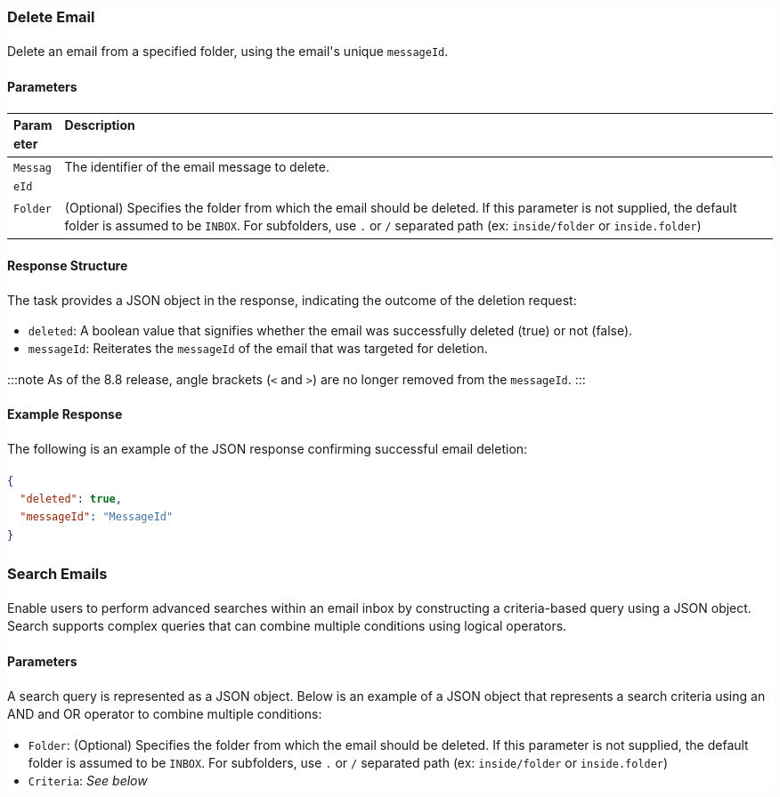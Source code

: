 ```json
```

### Delete Email

Delete an email from a specified folder, using the email's unique `messageId`.

#### Parameters

| Parameter   | Description                                                                                                                                                                                                                                    |
| :---------- | :--------------------------------------------------------------------------------------------------------------------------------------------------------------------------------------------------------------------------------------------- |
| `MessageId` | The identifier of the email message to delete.                                                                                                                                                                                                 |
| `Folder`    | (Optional) Specifies the folder from which the email should be deleted. If this parameter is not supplied, the default folder is assumed to be `INBOX`. For subfolders, use `.` or `/` separated path (ex: `inside/folder` or `inside.folder`) |

#### Response Structure

The task provides a JSON object in the response, indicating the outcome of the deletion request:

- `deleted`: A boolean value that signifies whether the email was successfully deleted (true) or not (false).
- `messageId`: Reiterates the `messageId` of the email that was targeted for deletion.

:::note
As of the 8.8 release, angle brackets (`<` and `>`) are no longer removed from the `messageId`.
:::

#### Example Response

The following is an example of the JSON response confirming successful email deletion:

```json
{
  "deleted": true,
  "messageId": "MessageId"
}
```

### Search Emails

Enable users to perform advanced searches within an email inbox by constructing a criteria-based query using a JSON
object. Search supports complex queries that can combine multiple conditions using logical operators.

#### Parameters

A search query is represented as a JSON object. Below is an example of a JSON object that represents a search criteria
using an AND and OR operator to combine multiple conditions:

- `Folder`: (Optional) Specifies the folder from which the email should be deleted. If this parameter is not supplied,
  the default folder is assumed to be `INBOX`. For subfolders, use `.` or `/` separated path (ex: `inside/folder` or
  `inside.folder`)
- `Criteria`: _See below_
